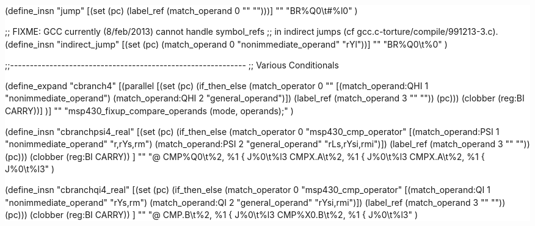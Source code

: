 (define_insn "jump"
  [(set (pc)
	(label_ref (match_operand 0 "" "")))]
  ""
  "BR%Q0\t#%l0"
)

;; FIXME: GCC currently (8/feb/2013) cannot handle symbol_refs
;; in indirect jumps (cf gcc.c-torture/compile/991213-3.c).
(define_insn "indirect_jump"
  [(set (pc)
	(match_operand 0 "nonimmediate_operand" "rYl"))]
  ""
  "BR%Q0\t%0"
)

;;------------------------------------------------------------
;; Various Conditionals

(define_expand "cbranch<mode>4"
  [(parallel [(set (pc) (if_then_else
			 (match_operator 0 ""
					 [(match_operand:QHI 1 "nonimmediate_operand")
					  (match_operand:QHI 2 "general_operand")])
			 (label_ref (match_operand 3 "" ""))
			 (pc)))
	      (clobber (reg:BI CARRY))]
  )]
  ""
  "msp430_fixup_compare_operands (<MODE>mode, operands);"
  )

(define_insn "cbranchpsi4_real"
  [(set (pc) (if_then_else
	      (match_operator                     0 "msp430_cmp_operator"
			      [(match_operand:PSI 1 "nonimmediate_operand" "r,rYs,rm")
			       (match_operand:PSI 2 "general_operand"      "rLs,rYsi,rmi")])
              (label_ref (match_operand           3 "" ""))
	      (pc)))
   (clobber (reg:BI CARRY))
   ]
  ""
  "@
  CMP%Q0\t%2, %1 { J%0\t%l3
  CMPX.A\t%2, %1 { J%0\t%l3
  CMPX.A\t%2, %1 { J%0\t%l3"
  )

(define_insn "cbranchqi4_real"
  [(set (pc) (if_then_else
	      (match_operator                    0 "msp430_cmp_operator"
			      [(match_operand:QI 1 "nonimmediate_operand" "rYs,rm")
			       (match_operand:QI 2 "general_operand"      "rYsi,rmi")])
              (label_ref (match_operand          3 "" ""))
	      (pc)))
   (clobber (reg:BI CARRY))
   ]
  ""
  "@
   CMP.B\t%2, %1 { J%0\t%l3
   CMP%X0.B\t%2, %1 { J%0\t%l3"
  )
